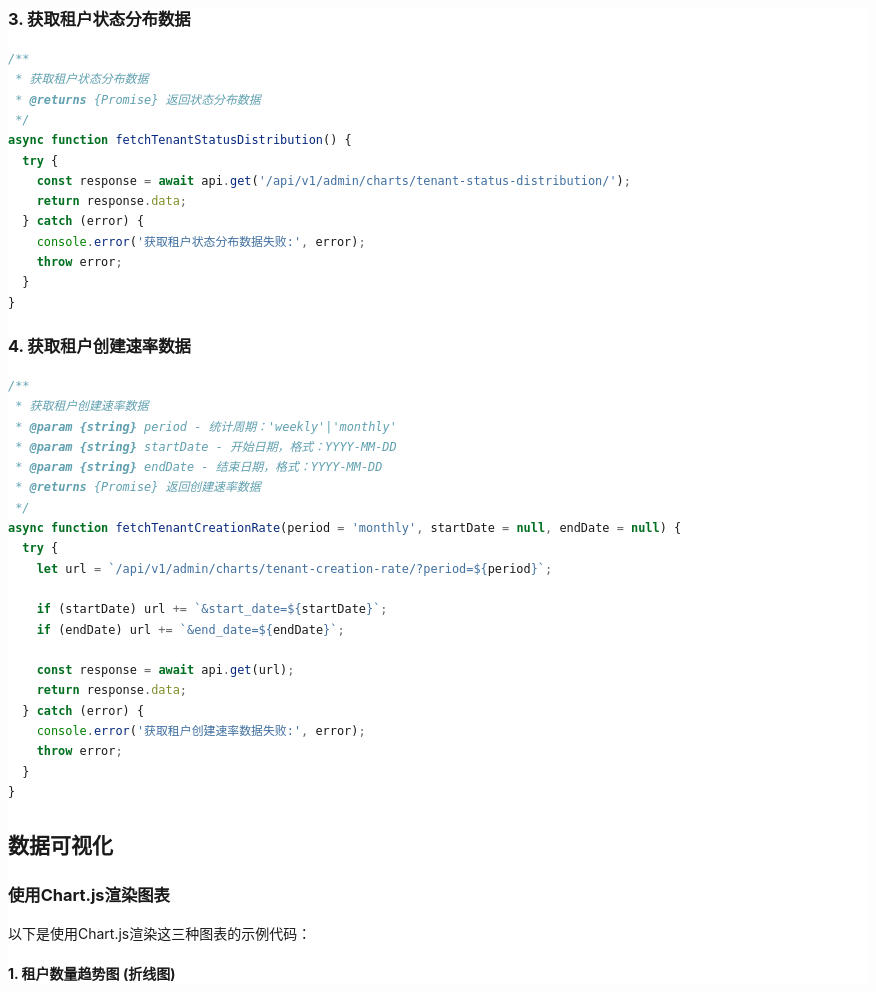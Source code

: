 ### 3. 获取租户状态分布数据

```javascript
/**
 * 获取租户状态分布数据
 * @returns {Promise} 返回状态分布数据
 */
async function fetchTenantStatusDistribution() {
  try {
    const response = await api.get('/api/v1/admin/charts/tenant-status-distribution/');
    return response.data;
  } catch (error) {
    console.error('获取租户状态分布数据失败:', error);
    throw error;
  }
}
```

### 4. 获取租户创建速率数据

```javascript
/**
 * 获取租户创建速率数据
 * @param {string} period - 统计周期：'weekly'|'monthly'
 * @param {string} startDate - 开始日期，格式：YYYY-MM-DD
 * @param {string} endDate - 结束日期，格式：YYYY-MM-DD
 * @returns {Promise} 返回创建速率数据
 */
async function fetchTenantCreationRate(period = 'monthly', startDate = null, endDate = null) {
  try {
    let url = `/api/v1/admin/charts/tenant-creation-rate/?period=${period}`;
    
    if (startDate) url += `&start_date=${startDate}`;
    if (endDate) url += `&end_date=${endDate}`;
    
    const response = await api.get(url);
    return response.data;
  } catch (error) {
    console.error('获取租户创建速率数据失败:', error);
    throw error;
  }
}
```

## 数据可视化

### 使用Chart.js渲染图表

以下是使用Chart.js渲染这三种图表的示例代码：

#### 1. 租户数量趋势图 (折线图)
